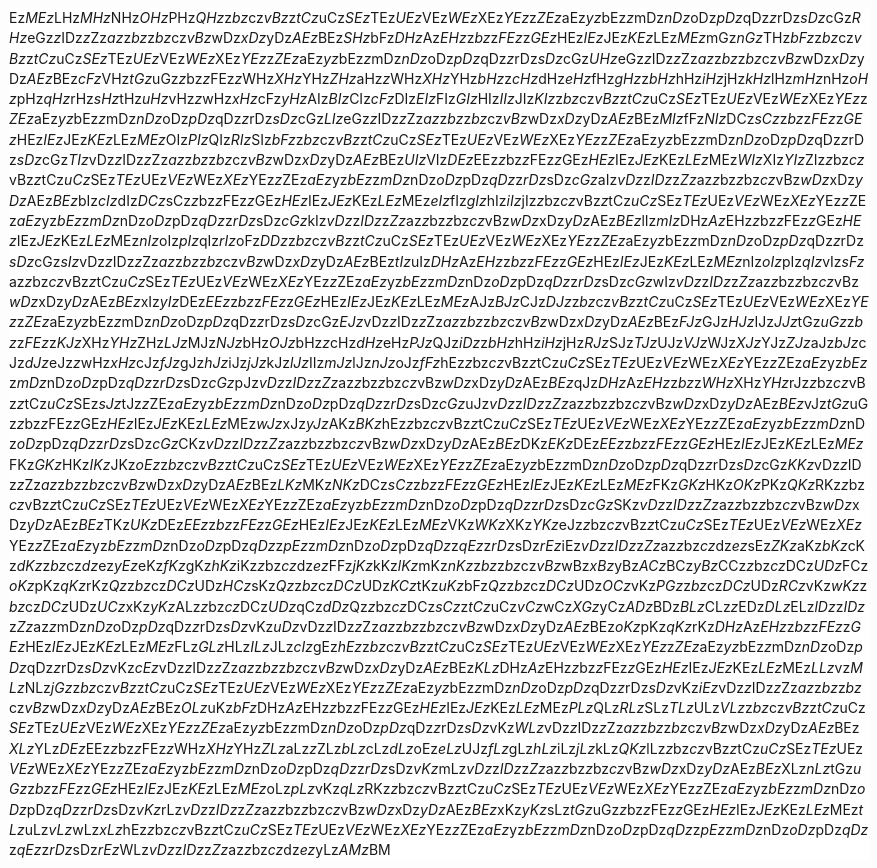 Ez$MEz$LHz$MHz$NHz$OHz$PHz$QHz$z$bz$cz$vBz$z$tCz$uCz$SEz$TEz$UEz$VEz$WEz$XEz$YEz$z$ZEz$aEz$yz$bEz$z$mDz$nDz$oDz$pDz$qDz$z$rDz$sDz$cGz$RHz$eGz$z$IDz$z$Zz$az$z$bz$z$bz$cz$vBz$wDz$xDz$yDz$AEz$BEz$SHz$bFz$DHz$Az$EHz$z$bz$z$FEz$z$GEz$HEz$IEz$JEz$KEz$LEz$MEz$mGz$nGz$THz$bFz$z$bz$cz$vBz$z$tCz$uCz$SEz$TEz$UEz$VEz$WEz$XEz$YEz$z$ZEz$aEz$yz$bEz$z$mDz$nDz$oDz$pDz$qDz$z$rDz$sDz$cGz$UHz$eGz$z$IDz$z$Zz$az$z$bz$z$bz$cz$vBz$wDz$xDz$yDz$AEz$BEz$cFz$VHz$tGz$uGz$z$bz$z$FEz$z$WHz$XHz$YHz$ZHz$aHz$z$WHz$XHz$YHz$bHz$z$cHz$dHz$eHz$fHz$gHz$z$bHz$hHz$iHz$jHz$kHz$lHz$mHz$nHz$oHz$pHz$qHz$rHz$sHz$tHz$uHz$vHz$z$wHz$xHz$cFz$yHz$AIz$BIz$CIz$cFz$DIz$EIz$FIz$GIz$HIz$IIz$JIz$KIz$z$bz$cz$vBz$z$tCz$uCz$SEz$TEz$UEz$VEz$WEz$XEz$YEz$z$ZEz$aEz$yz$bEz$z$mDz$nDz$oDz$pDz$qDz$z$rDz$sDz$cGz$LIz$eGz$z$IDz$z$Zz$az$z$bz$z$bz$cz$vBz$wDz$xDz$yDz$AEz$BEz$MIz$fFz$NIz$DCz$sCz$z$bz$z$FEz$z$GEz$HEz$IEz$JEz$KEz$LEz$MEz$OIz$PIz$QIz$RIz$SIz$bFz$z$bz$cz$vBz$z$tCz$uCz$SEz$TEz$UEz$VEz$WEz$XEz$YEz$z$ZEz$aEz$yz$bEz$z$mDz$nDz$oDz$pDz$qDz$z$rDz$sDz$cGz$TIz$vDz$z$IDz$z$Zz$az$z$bz$z$bz$cz$vBz$wDz$xDz$yDz$AEz$BEz$UIz$VIz$DEz$EEz$z$bz$z$FEz$z$GEz$HEz$IEz$JEz$KEz$LEz$MEz$WIz$XIz$YIz$ZIz$z$bz$cz$vBz$z$tCz$uCz$SEz$TEz$UEz$VEz$WEz$XEz$YEz$z$ZEz$aEz$yz$bEz$z$mDz$nDz$oDz$pDz$qDz$z$rDz$sDz$cGz$aIz$vDz$z$IDz$z$Zz$az$z$bz$z$bz$cz$vBz$wDz$xDz$yDz$AEz$BEz$bIz$cIz$dIz$DCz$sCz$z$bz$z$FEz$z$GEz$HEz$IEz$JEz$KEz$LEz$MEz$eIz$fIz$gIz$hIz$iIz$jIz$z$bz$cz$vBz$z$tCz$uCz$SEz$TEz$UEz$VEz$WEz$XEz$YEz$z$ZEz$aEz$yz$bEz$z$mDz$nDz$oDz$pDz$qDz$z$rDz$sDz$cGz$kIz$vDz$z$IDz$z$Zz$az$z$bz$z$bz$cz$vBz$wDz$xDz$yDz$AEz$BEz$lIz$mIz$DHz$Az$EHz$z$bz$z$FEz$z$GEz$HEz$IEz$JEz$KEz$LEz$MEz$nIz$oIz$pIz$qIz$rIz$oFz$DDz$z$bz$cz$vBz$z$tCz$uCz$SEz$TEz$UEz$VEz$WEz$XEz$YEz$z$ZEz$aEz$yz$bEz$z$mDz$nDz$oDz$pDz$qDz$z$rDz$sDz$cGz$sIz$vDz$z$IDz$z$Zz$az$z$bz$z$bz$cz$vBz$wDz$xDz$yDz$AEz$BEz$tIz$uIz$DHz$Az$EHz$z$bz$z$FEz$z$GEz$HEz$IEz$JEz$KEz$LEz$MEz$nIz$oIz$pIz$qIz$vIz$sFz$az$z$bz$cz$vBz$z$tCz$uCz$SEz$TEz$UEz$VEz$WEz$XEz$YEz$z$ZEz$aEz$yz$bEz$z$mDz$nDz$oDz$pDz$qDz$z$rDz$sDz$cGz$wIz$vDz$z$IDz$z$Zz$az$z$bz$z$bz$cz$vBz$wDz$xDz$yDz$AEz$BEz$xIz$yIz$DEz$EEz$z$bz$z$FEz$z$GEz$HEz$IEz$JEz$KEz$LEz$MEz$AJz$BJz$CJz$DJz$z$bz$cz$vBz$z$tCz$uCz$SEz$TEz$UEz$VEz$WEz$XEz$YEz$z$ZEz$aEz$yz$bEz$z$mDz$nDz$oDz$pDz$qDz$z$rDz$sDz$cGz$EJz$vDz$z$IDz$z$Zz$az$z$bz$z$bz$cz$vBz$wDz$xDz$yDz$AEz$BEz$FJz$GJz$HJz$IJz$JJz$tGz$uGz$z$bz$z$FEz$z$KJz$XHz$YHz$ZHz$LJz$MJz$NJz$bHz$OJz$bHz$z$cHz$dHz$eHz$PJz$QJz$iDz$z$bHz$hHz$iHz$jHz$RJz$SJz$TJz$UJz$VJz$WJz$XJz$YJz$ZJz$aJz$bJz$cJz$dJz$eJz$z$wHz$xHz$cJz$fJz$gJz$hJz$iJz$jJz$kJz$lJz$IIz$mJz$lJz$nJz$oJz$fFz$hEz$z$bz$cz$vBz$z$tCz$uCz$SEz$TEz$UEz$VEz$WEz$XEz$YEz$z$ZEz$aEz$yz$bEz$z$mDz$nDz$oDz$pDz$qDz$z$rDz$sDz$cGz$pJz$vDz$z$IDz$z$Zz$az$z$bz$z$bz$cz$vBz$wDz$xDz$yDz$AEz$BEz$qJz$DHz$Az$EHz$z$bz$z$WHz$XHz$YHz$rJz$z$bz$cz$vBz$z$tCz$uCz$SEz$sJz$tJz$z$ZEz$aEz$yz$bEz$z$mDz$nDz$oDz$pDz$qDz$z$rDz$sDz$cGz$uJz$vDz$z$IDz$z$Zz$az$z$bz$z$bz$cz$vBz$wDz$xDz$yDz$AEz$BEz$vJz$tGz$uGz$z$bz$z$FEz$z$GEz$HEz$IEz$JEz$KEz$LEz$MEz$wJz$xJz$yJz$AKz$BKz$hEz$z$bz$cz$vBz$z$tCz$uCz$SEz$TEz$UEz$VEz$WEz$XEz$YEz$z$ZEz$aEz$yz$bEz$z$mDz$nDz$oDz$pDz$qDz$z$rDz$sDz$cGz$CKz$vDz$z$IDz$z$Zz$az$z$bz$z$bz$cz$vBz$wDz$xDz$yDz$AEz$BEz$DKz$EKz$DEz$EEz$z$bz$z$FEz$z$GEz$HEz$IEz$JEz$KEz$LEz$MEz$FKz$GKz$HKz$IKz$JKz$oEz$z$bz$cz$vBz$z$tCz$uCz$SEz$TEz$UEz$VEz$WEz$XEz$YEz$z$ZEz$aEz$yz$bEz$z$mDz$nDz$oDz$pDz$qDz$z$rDz$sDz$cGz$KKz$vDz$z$IDz$z$Zz$az$z$bz$z$bz$cz$vBz$wDz$xDz$yDz$AEz$BEz$LKz$MKz$NKz$DCz$sCz$z$bz$z$FEz$z$GEz$HEz$IEz$JEz$KEz$LEz$MEz$FKz$GKz$HKz$OKz$PKz$QKz$RKz$z$bz$cz$vBz$z$tCz$uCz$SEz$TEz$UEz$VEz$WEz$XEz$YEz$z$ZEz$aEz$yz$bEz$z$mDz$nDz$oDz$pDz$qDz$z$rDz$sDz$cGz$SKz$vDz$z$IDz$z$Zz$az$z$bz$z$bz$cz$vBz$wDz$xDz$yDz$AEz$BEz$TKz$UKz$DEz$EEz$z$bz$z$FEz$z$GEz$HEz$IEz$JEz$KEz$LEz$MEz$VKz$WKz$XKz$YKz$eJz$z$bz$cz$vBz$z$tCz$uCz$SEz$TEz$UEz$VEz$WEz$XEz$YEz$z$ZEz$aEz$yz$bEz$z$mDz$nDz$oDz$pDz$qDz$z$pEz$z$mDz$nDz$oDz$pDz$qDz$z$qEz$z$rDz$sDz$rEz$iEz$vDz$z$IDz$z$Zz$az$z$bz$cz$dz$ez$sEz$ZKz$aKz$bKz$cKz$dKz$z$bz$cz$dz$ez$yEz$eKz$fKz$gKz$hKz$iKz$z$bz$cz$dz$ez$FFz$jKz$kKz$lKz$mKz$nKz$z$bz$z$bz$cz$vBz$wBz$xBz$yBz$ACz$BCz$yBz$CCz$z$bz$cz$DCz$UDz$FCz$oKz$pKz$qKz$rKz$Qz$z$bz$cz$DCz$UDz$HCz$sKz$Qz$z$bz$cz$DCz$UDz$KCz$tKz$uKz$bFz$Qz$z$bz$cz$DCz$UDz$OCz$vKz$PGz$z$bz$cz$DCz$UDz$RCz$vKz$wKz$z$bz$cz$DCz$UDz$UCz$xKz$yKz$ALz$z$bz$cz$DCz$UDz$qCz$dDz$Qz$z$bz$cz$DCz$sCz$z$tCz$uCz$vCz$wCz$XGz$yCz$ADz$BDz$BLz$CLz$z$EDz$DLz$ELz$lDz$z$IDz$z$Zz$az$z$mDz$nDz$oDz$pDz$qDz$z$rDz$sDz$vKz$uDz$vDz$z$IDz$z$Zz$az$z$bz$z$bz$cz$vBz$wDz$xDz$yDz$AEz$BEz$oKz$pKz$qKz$rKz$DHz$Az$EHz$z$bz$z$FEz$z$GEz$HEz$IEz$JEz$KEz$LEz$MEz$FLz$GLz$HLz$ILz$JLz$cIz$gEz$hEz$z$bz$cz$vBz$z$tCz$uCz$SEz$TEz$UEz$VEz$WEz$XEz$YEz$z$ZEz$aEz$yz$bEz$z$mDz$nDz$oDz$pDz$qDz$z$rDz$sDz$vKz$cEz$vDz$z$IDz$z$Zz$az$z$bz$z$bz$cz$vBz$wDz$xDz$yDz$AEz$BEz$KLz$DHz$Az$EHz$z$bz$z$FEz$z$GEz$HEz$IEz$JEz$KEz$LEz$MEz$LLz$vz$MLz$NLz$jGz$z$bz$cz$vBz$z$tCz$uCz$SEz$TEz$UEz$VEz$WEz$XEz$YEz$z$ZEz$aEz$yz$bEz$z$mDz$nDz$oDz$pDz$qDz$z$rDz$sDz$vKz$iEz$vDz$z$IDz$z$Zz$az$z$bz$z$bz$cz$vBz$wDz$xDz$yDz$AEz$BEz$OLz$uKz$bFz$DHz$Az$EHz$z$bz$z$FEz$z$GEz$HEz$IEz$JEz$KEz$LEz$MEz$PLz$QLz$RLz$SLz$TLz$ULz$VLz$z$bz$cz$vBz$z$tCz$uCz$SEz$TEz$UEz$VEz$WEz$XEz$YEz$z$ZEz$aEz$yz$bEz$z$mDz$nDz$oDz$pDz$qDz$z$rDz$sDz$vKz$WLz$vDz$z$IDz$z$Zz$az$z$bz$z$bz$cz$vBz$wDz$xDz$yDz$AEz$BEz$XLz$YLz$DEz$EEz$z$bz$z$FEz$z$WHz$XHz$YHz$ZLz$aLz$z$ZLz$bLz$cLz$dLz$oEz$eLz$UJz$fLz$gLz$hLz$iLz$jLz$kLz$QKz$lLz$z$bz$cz$vBz$z$tCz$uCz$SEz$TEz$UEz$VEz$WEz$XEz$YEz$z$ZEz$aEz$yz$bEz$z$mDz$nDz$oDz$pDz$qDz$z$rDz$sDz$vKz$mLz$vDz$z$IDz$z$Zz$az$z$bz$z$bz$cz$vBz$wDz$xDz$yDz$AEz$BEz$XLz$nLz$tGz$uGz$z$bz$z$FEz$z$GEz$HEz$IEz$JEz$KEz$LEz$MEz$oLz$pLz$vKz$qLz$RKz$z$bz$cz$vBz$z$tCz$uCz$SEz$TEz$UEz$VEz$WEz$XEz$YEz$z$ZEz$aEz$yz$bEz$z$mDz$nDz$oDz$pDz$qDz$z$rDz$sDz$vKz$rLz$vDz$z$IDz$z$Zz$az$z$bz$z$bz$cz$vBz$wDz$xDz$yDz$AEz$BEz$xKz$yKz$sLz$tGz$uGz$z$bz$z$FEz$z$GEz$HEz$IEz$JEz$KEz$LEz$MEz$tLz$uLz$vLz$wLz$xLz$hEz$z$bz$cz$vBz$z$tCz$uCz$SEz$TEz$UEz$VEz$WEz$XEz$YEz$z$ZEz$aEz$yz$bEz$z$mDz$nDz$oDz$pDz$qDz$z$pEz$z$mDz$nDz$oDz$pDz$qDz$z$qEz$z$rDz$sDz$rEz$WLz$vDz$z$IDz$z$Zz$az$z$bz$cz$dz$ez$yLz$AMz$BM
